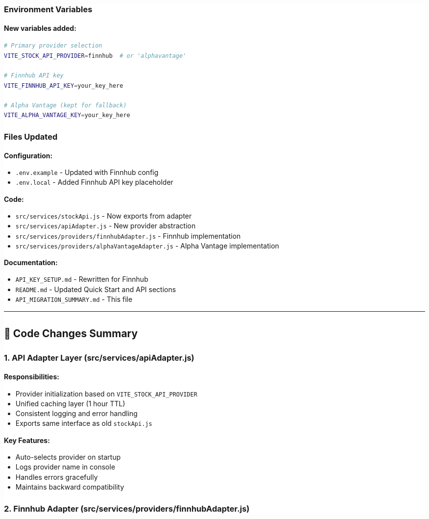 ### Environment Variables

**New variables added:**

```bash
# Primary provider selection
VITE_STOCK_API_PROVIDER=finnhub  # or 'alphavantage'

# Finnhub API key
VITE_FINNHUB_API_KEY=your_key_here

# Alpha Vantage (kept for fallback)
VITE_ALPHA_VANTAGE_KEY=your_key_here
```

### Files Updated

**Configuration:**
- `.env.example` - Updated with Finnhub config
- `.env.local` - Added Finnhub API key placeholder

**Code:**
- `src/services/stockApi.js` - Now exports from adapter
- `src/services/apiAdapter.js` - New provider abstraction
- `src/services/providers/finnhubAdapter.js` - Finnhub implementation
- `src/services/providers/alphaVantageAdapter.js` - Alpha Vantage implementation

**Documentation:**
- `API_KEY_SETUP.md` - Rewritten for Finnhub
- `README.md` - Updated Quick Start and API sections
- `API_MIGRATION_SUMMARY.md` - This file

---

## 📝 Code Changes Summary

### 1. API Adapter Layer (src/services/apiAdapter.js)

**Responsibilities:**
- Provider initialization based on `VITE_STOCK_API_PROVIDER`
- Unified caching layer (1 hour TTL)
- Consistent logging and error handling
- Exports same interface as old `stockApi.js`

**Key Features:**
- Auto-selects provider on startup
- Logs provider name in console
- Handles errors gracefully
- Maintains backward compatibility

### 2. Finnhub Adapter (src/services/providers/finnhubAdapter.js)
